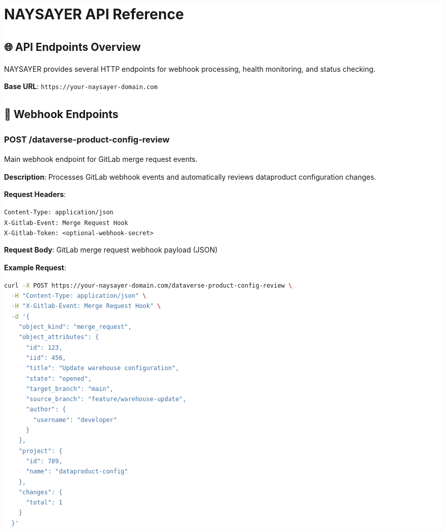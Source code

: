 # NAYSAYER API Reference

## 🌐 **API Endpoints Overview**

NAYSAYER provides several HTTP endpoints for webhook processing, health monitoring, and status checking.

**Base URL**: `https://your-naysayer-domain.com`

## 📡 **Webhook Endpoints**

### **POST /dataverse-product-config-review**

Main webhook endpoint for GitLab merge request events.

**Description**: Processes GitLab webhook events and automatically reviews dataproduct configuration changes.

**Request Headers**:
```http
Content-Type: application/json
X-Gitlab-Event: Merge Request Hook
X-Gitlab-Token: <optional-webhook-secret>
```

**Request Body**: GitLab merge request webhook payload (JSON)

**Example Request**:
```bash
curl -X POST https://your-naysayer-domain.com/dataverse-product-config-review \
  -H "Content-Type: application/json" \
  -H "X-Gitlab-Event: Merge Request Hook" \
  -d '{
    "object_kind": "merge_request",
    "object_attributes": {
      "id": 123,
      "iid": 456,
      "title": "Update warehouse configuration",
      "state": "opened",
      "target_branch": "main",
      "source_branch": "feature/warehouse-update",
      "author": {
        "username": "developer"
      }
    },
    "project": {
      "id": 789,
      "name": "dataproduct-config"
    },
    "changes": {
      "total": 1
    }
  }'
```

